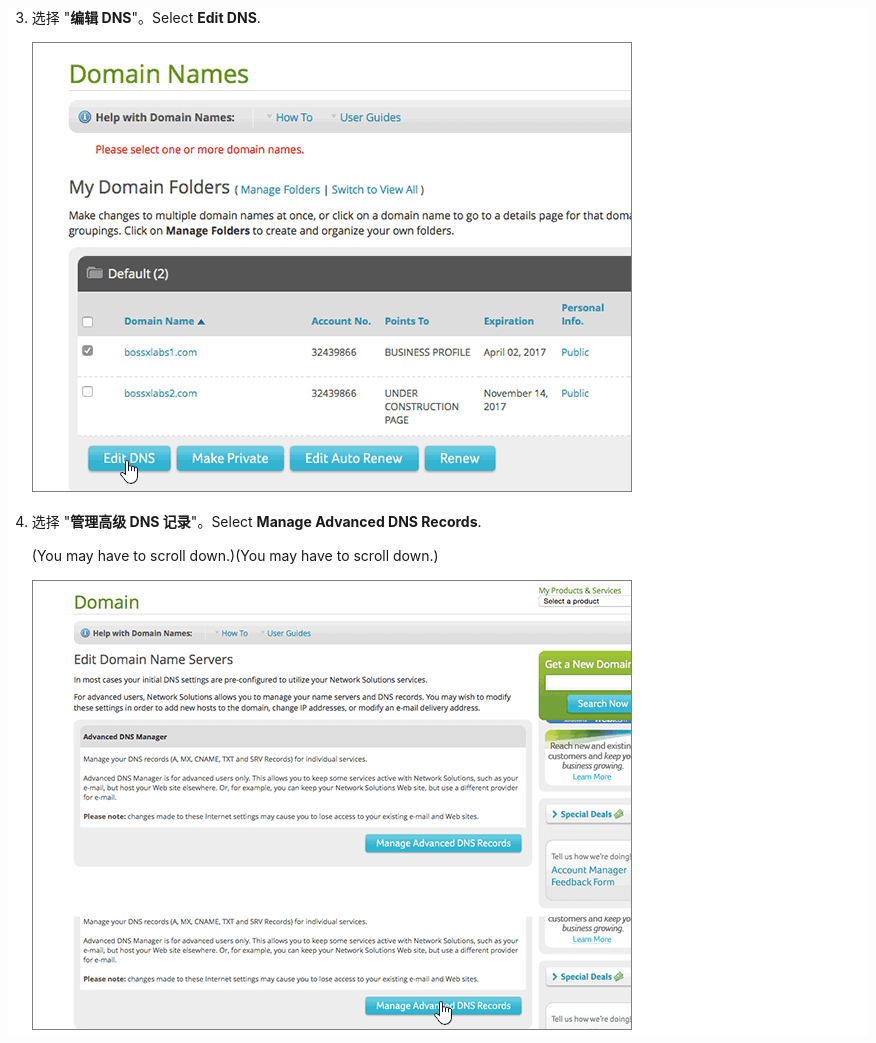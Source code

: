 3. <span data-ttu-id="e53e9-264">选择 "**编辑 DNS**"。</span><span class="sxs-lookup"><span data-stu-id="e53e9-264">Select **Edit DNS**.</span></span>
    
    ![选择 "编辑 DNS"](../../media/9d7c269f-48d1-442c-9d7b-63bd384a36a9.png)
  
4. <span data-ttu-id="e53e9-266">选择 "**管理高级 DNS 记录**"。</span><span class="sxs-lookup"><span data-stu-id="e53e9-266">Select **Manage Advanced DNS Records**.</span></span>
    
    <span data-ttu-id="e53e9-267">(You may have to scroll down.)</span><span class="sxs-lookup"><span data-stu-id="e53e9-267">(You may have to scroll down.)</span></span>
    
    ![选择 "管理高级 DNS 记录"](../../media/fd2956d6-eec3-47ea-b60a-266bab14f51f.png)
  